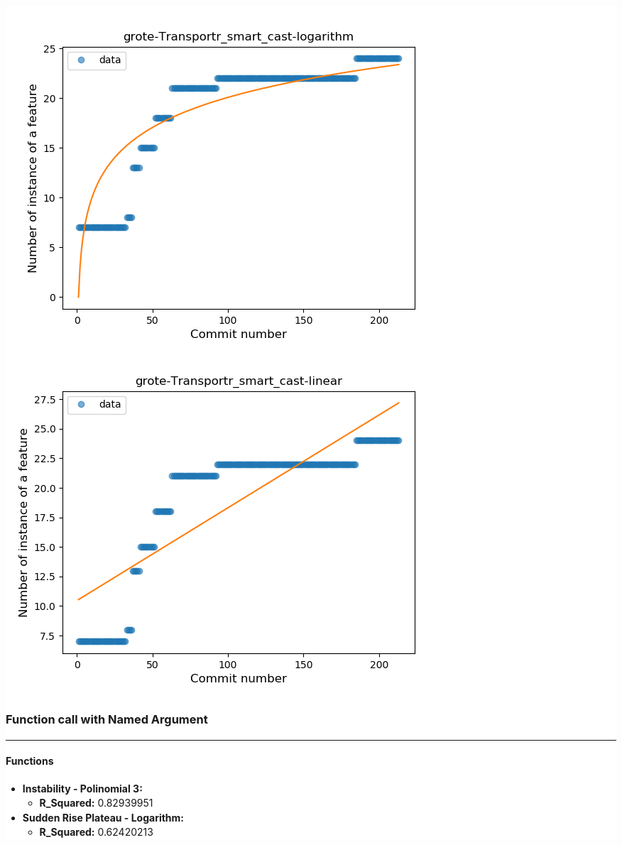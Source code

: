 ![grote-Transportr T6](../plots/grote-Transportr_smart_cast_T6.png)
![grote-Transportr T1](../plots/grote-Transportr_smart_cast_T1.png)
### <a name="func_call_with_named_arg">Function call with Named Argument</a>
----
#### Functions
* **Instability - Polinomial 3:** ![equation](http://latex.codecogs.com/svg.latex?('0.000297x%5E3%20&plus;-0.076655x%5E2%20&plus;%206.198326x%20&plus;%20-34.218185',))
    * **R_Squared:** 0.82939951
* **Sudden Rise Plateau - Logarithm:** ![equation](http://latex.codecogs.com/svg.latex?28.397581%5Clog_%7B2.936275%7D%28x%29%20&plus;%200.0)
    * **R_Squared:** 0.62420213